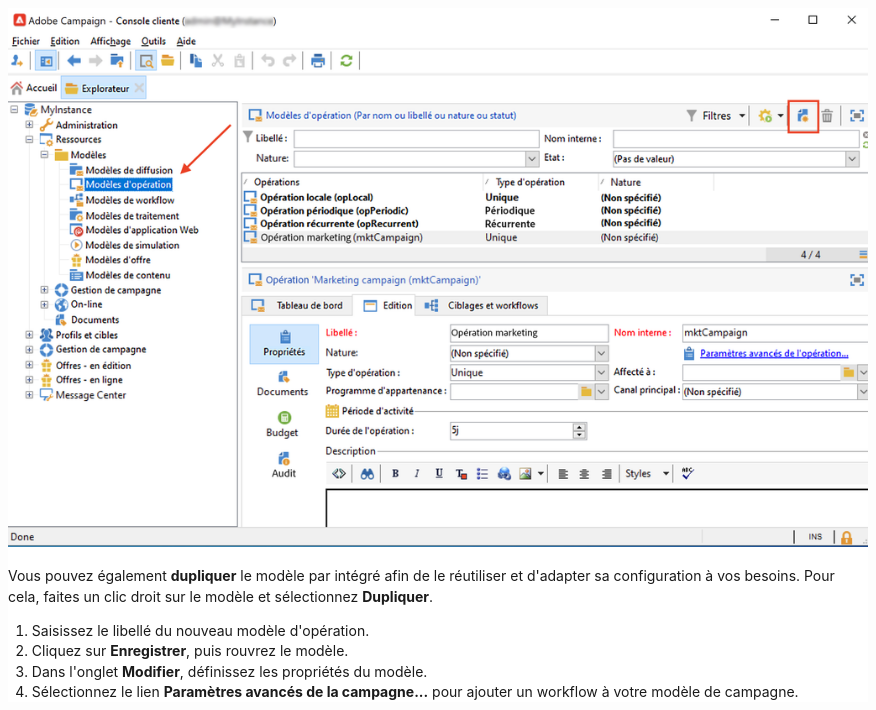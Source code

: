 ![](assets/campaign-template-node.png)

Vous pouvez également **dupliquer** le modèle par intégré afin de le réutiliser et d&#39;adapter sa configuration à vos besoins. Pour cela, faites un clic droit sur le modèle et sélectionnez **Dupliquer**.

1. Saisissez le libellé du nouveau modèle d&#39;opération.
1. Cliquez sur **Enregistrer**, puis rouvrez le modèle.
1. Dans l&#39;onglet **Modifier**, définissez les propriétés du modèle.
1. Sélectionnez le lien **Paramètres avancés de la campagne...** pour ajouter un workflow à votre modèle de campagne.
